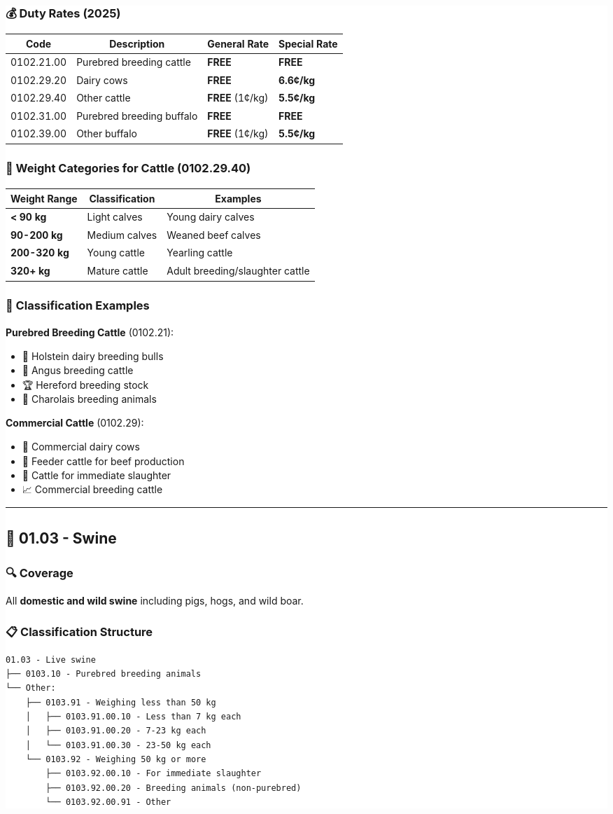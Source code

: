 ### 💰 Duty Rates (2025)

| Code | Description | General Rate | Special Rate |
|------|-------------|--------------|--------------|
| 0102.21.00 | Purebred breeding cattle | **FREE** | **FREE** |
| 0102.29.20 | Dairy cows | **FREE** | **6.6¢/kg** |
| 0102.29.40 | Other cattle | **FREE** (1¢/kg) | **5.5¢/kg** |
| 0102.31.00 | Purebred breeding buffalo | **FREE** | **FREE** |
| 0102.39.00 | Other buffalo | **FREE** (1¢/kg) | **5.5¢/kg** |

### 🎯 Weight Categories for Cattle (0102.29.40)

| Weight Range | Classification | Examples |
|--------------|----------------|----------|
| **< 90 kg** | Light calves | Young dairy calves |
| **90-200 kg** | Medium calves | Weaned beef calves |
| **200-320 kg** | Young cattle | Yearling cattle |
| **320+ kg** | Mature cattle | Adult breeding/slaughter cattle |

### 🌟 Classification Examples

**Purebred Breeding Cattle** (0102.21):
- 🥛 Holstein dairy breeding bulls
- 🍖 Angus breeding cattle
- 🏆 Hereford breeding stock
- 🎯 Charolais breeding animals

**Commercial Cattle** (0102.29):
- 🥛 Commercial dairy cows
- 🍖 Feeder cattle for beef production
- 🚛 Cattle for immediate slaughter
- 📈 Commercial breeding cattle

---

## 🐷 01.03 - Swine

### 🔍 Coverage
All **domestic and wild swine** including pigs, hogs, and wild boar.

### 📋 Classification Structure

```
01.03 - Live swine
├── 0103.10 - Purebred breeding animals
└── Other:
    ├── 0103.91 - Weighing less than 50 kg
    │   ├── 0103.91.00.10 - Less than 7 kg each
    │   ├── 0103.91.00.20 - 7-23 kg each
    │   └── 0103.91.00.30 - 23-50 kg each
    └── 0103.92 - Weighing 50 kg or more
        ├── 0103.92.00.10 - For immediate slaughter
        ├── 0103.92.00.20 - Breeding animals (non-purebred)
        └── 0103.92.00.91 - Other
```
